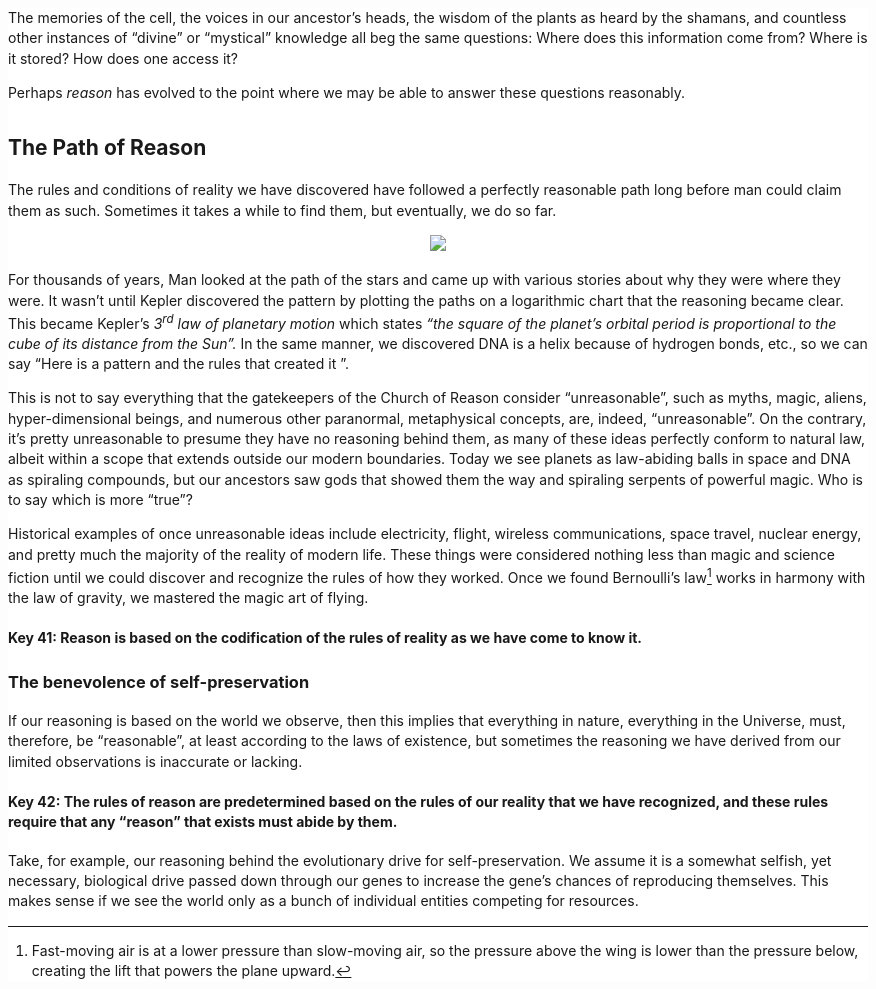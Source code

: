 The memories of the cell, the voices in our ancestor’s heads, the wisdom of the plants as heard by the shamans, and countless other instances of “divine” or “mystical” knowledge all beg the same questions: Where does this information come from? Where is it stored? How does one access it?

Perhaps *reason* has evolved to the point where we may be able to answer these questions reasonably.

## The Path of Reason

The rules and conditions of reality we have discovered have followed a perfectly reasonable path long before man could claim them as such.  Sometimes it takes a while to find them, but eventually, we do so far.

<center><img src='../Images/020-planet-logs.png' style='width:100%'/></center>

For thousands of years, Man looked at the path of the stars and came up with various stories about why they were where they were.  It wasn’t until Kepler discovered the pattern by plotting the paths on a logarithmic chart that the reasoning became clear.  This became Kepler’s *3<sup>rd</sup> law of planetary motion* which states *“the square of the planet’s orbital period is proportional to the cube of its distance from the Sun”.* In the same manner, we discovered DNA is a helix because of hydrogen bonds, etc., so we can say “Here is a pattern and the rules that created it ”.

This is not to say everything that the gatekeepers of the Church of Reason consider “unreasonable”, such as myths, magic, aliens, hyper-dimensional beings, and numerous other paranormal, metaphysical concepts, are, indeed, “unreasonable”.  On the contrary, it’s pretty unreasonable to presume they have no reasoning behind them, as many of these ideas perfectly conform to natural law, albeit within a scope that extends outside our modern boundaries.  Today we see planets as law-abiding balls in space and DNA as spiraling compounds, but our ancestors saw gods that showed them the way and spiraling serpents of powerful magic.  Who is to say which is more “true”?  

Historical examples of once unreasonable ideas include electricity, flight, wireless communications, space travel, nuclear energy, and pretty much the majority of the reality of modern life.  These things were considered nothing less than magic and science fiction until we could discover and recognize the rules of how they worked.  Once we found Bernoulli’s law[^32] works in harmony with the law of gravity, we mastered the magic art of flying.

[^32]: Fast-moving air is at a lower pressure than slow-moving air, so the pressure above the wing is lower than the pressure below, creating the lift that powers the plane upward.

#### **Key 41:** Reason is based on the codification of the rules of reality as we have come to know it.

### The benevolence of self-preservation

If our reasoning is based on the world we observe, then this implies that everything in nature, everything in the Universe, must, therefore, be “reasonable”, at least according to the laws of existence, but sometimes the reasoning we have derived from our limited observations is inaccurate or lacking.

#### **Key 42:** The rules of reason are predetermined based on the rules of our reality that we have recognized, and these rules require that any “reason” that exists must abide by them.

Take, for example, our reasoning behind the evolutionary drive for self-preservation.  We assume it is a somewhat selfish, yet necessary, biological drive passed down through our genes to increase the gene’s chances of reproducing themselves.  This makes sense if we see the world only as a bunch of individual entities competing for resources.


[^26]: Livio, M.  (n.d.).  “**Why Math Works**”.  <https://www.scientificamerican.com/article/why-math-works>
[^27]: Britannica, T.  E.  (2019, April 08).  “**Laws of thought**”.  <https://www.britannica.com/topic/laws-of-thought>
[^28]: **15** “**Insane Things That Correlate With Each Other**”.  (n.d.).  <http://www.tylervigen.com/spurious-correlations>
[^29]: Abreu, N.  (n.d.). “**Methodology for Investigating the Hypothesis of Anomalous Remote Perceptions as Objective Phenomena.**” <http://cref.tripod.com/tucsonpaper.htm> Science of Self Club, University of Florida
[^454]: Meyer, Stephen C. “**Darwins Doubt**”.  Harpercollins Publishers Inc, 2014. 
[^30]: This was calculated by Jordan Hurst, an independent game developer and writer from Toronto, Canada.
[^306]: There are many examples, such as the *Baghdad battery* and other evidence of electricity, the largest stone pillars in the world in Göbekli Tepe, which we could not replicate today, knowledge of heavenly bodies, the construction of the pyramids, and more.  One of the more obscure and fascinating mysteries is that of **Min**, the masculine god of fertility and sexuality, who is depicted as a man with an erection, but in that depiction where he appears to be ejaculating, there is a very clear diagram of what looks a sperm cell, especially given its placement a context.  According to our understanding of that time, it would have been quite impossible for the Egyptians to have microscopes at least 100x in power.  This carving is from 2500 B.C.E. <img src='../Images/sperm.png' style='width:100%'/>
[^31]: Jaynes, Julian (2000) [1976].  “**The origin of consciousness in the breakdown of the bicameral mind**” (PDF).  Houghton Mifflin.  p.73.ISBN 978-0-618-05707-8.
[^33]: Fiegna, F., &amp; Velicer, G.  J.  (2003).  “**Competitive fates of bacterial social parasites: Persistence and self–induced extinction of Myxococcus xanthuscheaters**”.  Proceedings of the Royal Society of London.  Series B: Biological Sciences, 270(1523), 1527-1534.  doi:10.1098/rspb.2003.2387;
[^34]: Muir and Howard, 1999 - Rankin, D.  J., López-Sepulcre, A., Foster, K.  R., &amp; Kokko, H.  (2007).  “**Species-level selection reduces selfishness through competitive exclusion.**” Journal of Evolutionary Biology, 20(4), 1459-1468.  doi:10.1111/j.1420-9101.2007.01337.x
[^35]: Rainey, Paul B.  “**Precarious Development: The Uncertain Social Life of Cellular Slime Molds.**” Proceedings of the National Academy of Sciences, vol.  112, no.  9, 2015, pp.  2639-2640., doi:10.1073/pnas.1500708112.  <https://www.pnas.org/content/pnas/112/9/2639.full.pdf>
[^36]: Roode, J.  C., Pansini, R., Cheesman, S.  J., Helinski, M.  E., Huijben, S., Wargo, A.  R., .  .  .  Read, A.  F.  (2005).  “**Virulence and competitive ability in genetically diverse malaria infections**”.  Proceedings of the National Academy of Sciences, 102(21), 7624-7628.  doi:10.1073/pnas.0500078102
[^37]: Gersani, M., Brown, J.  S., O’brien, E.  E., Maina, G.  M., &amp; Abramsky, Z.  (2001).  “**Tragedy of the commons as a result of root competition**”.  Journal of Ecology, 89(4), 660-669.  doi:10.1046/j.0022-0477.2001.00609.x
[^38]: Ahmed Ibrahim, “**Invasive cancer as an empirical example of evolutionary suicide**”, Network Biology, 06/2014, v.  4 2
[^39]: Levin, Samuel R., and Stuart A.  West.  **“The Evolution of Cooperation in Simple Molecular Replicators.”** Proceedings of the Royal Society B: Biological Sciences 284, no.  1864 (November 2017): 20171967.  <https://doi.org/10.1098/rspb.2017.1967>.
[^40]: R.  Buckminster Fuller, Jr.  (1895-1983), http://mindprod.com/ethics/quote.html; Rene Dubos, as an adviser to the United Nations Conference on the Human Environment in 1972, http://capita.wustl.edu/ME567_Informatics/concepts/global.html; A slogan attributed to Yoko Ono and popularized with the help of her husband, John Lennon.  http://www.everything2.com/index.pl?node_id=680227; “A well-known international bank coined the phrase” [states Louisa T.  C.  Kim President of Korea TESOL
[^337]: For a fascinating tour of cycles in general, browse through the archives of the *Foundation for the Study of Cycles*, which has over 100,000 documents related to cycles compiled, written, and curated by scholars and scientists.   https://cycles.org/.  Dewey’s book. **“The Case for Cycles”** is available for download at https://cyclesresearchinstitute.org/pdf/cycles-general/case_for_cycles.pdf
[^41]: **The Simulation Hypothesis Documentary**.  (2018, August 01).  <https://youtu.be/pznWo8f020I>
[^338]: “**Study Reveals Substantial Evidence of Holographic Universe.**” University of Southampton.  Accessed April 19, 2022.  https://www.southampton.ac.uk/news/2017/01/holographic-universe.page. 
[^42]: Klein, Christopher.  “**DNA Study Finds Aboriginal Australians World’s Oldest Civilization.**” History.com, A&E Television Networks, 23 Sept.  2016, <https://www.history.com/news/dna-study-finds-aboriginal-australians-worlds-oldest-civilization>
[^43]: Parvinen, Kalle, and Ulf Dieckmann.  **“Environmental Dimensionality”**.  *Journal of Theoretical Biology*, 2018, doi: 10.1016/j.jtbi.2018.03.008.  <https://www.ncbi.nlm.nih.gov/pubmed/29551543>
[^456]: Ortega, Rodrigo Pérez,  “**Why Are Plants Green? to Reduce the Noise in Photosynthesis.**” Quanta Magazine, September 4, 2020.  https://www.quantamagazine.org/why-are-plants-green-to-reduce-the-noise-in-photosynthesis-20200730/. 
[^45]: **“Exploring Geographic and Geometric Relationships Along a Line of Ancient Sites Around the World”** <https://grahamhancock.com/geographic-geometric-relationships-alisonj
[^339]: Based on the fact that the brain burns ~13 calories an hour, and intense thinking only uses 5% of that energy, so 13&times;200 hours a year=2,600 calories, and 1/2 cup of tuna salad is 700 calories.
[^340]: Add protein to your diet, eat whole, single-ingredient foods, avoid processed foods, limit your intake of added sugar, drink water, drink (unsweetened) coffee, supplement with glucomannan, avoid liquid calories, fast intermittently, drink (unsweetened) green tea, eat more fruits and vegetables, count calories once in a while, use smaller plates, try a low-carb diet, eat more slowly, add eggs to your diet, spice up your meals, take probiotics, get enough sleep, eat more fiber, brush your teeth after meals, combat your food addiction, do some sort of cardio, add resistance exercises, use whey protein, practice mindful eating, focus on changing your lifestyle.
[^455]: *BMJ* 2018;360:j5855, https://www.bmj.com/content/360/bmj.j5855